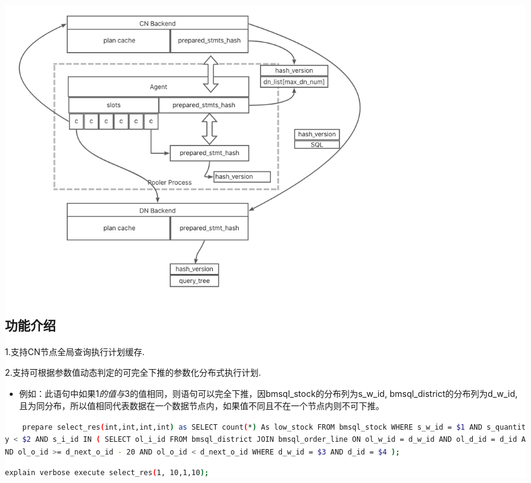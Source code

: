 <img src="global_plancache_principle.png" alt="Global Plan Cache Schematic" width="600"/>

## 功能介绍
1.支持CN节点全局查询执行计划缓存.
    
2.支持可根据参数值动态判定的可完全下推的参数化分布式执行计划.   
* 例如：此语句中如果$1的值与$3的值相同，则语句可以完全下推，因bmsql_stock的分布列为s_w_id, bmsql_district的分布列为d_w_id, 且为同分布，所以值相同代表数据在一个数据节点内，如果值不同且不在一个节点内则不可下推。

```bash
    prepare select_res(int,int,int,int) as SELECT count(*) As low_stock FROM bmsql_stock WHERE s_w_id = $1 AND s_quantity < $2 AND s_i_id IN ( SELECT ol_i_id FROM bmsql_district JOIN bmsql_order_line ON ol_w_id = d_w_id AND ol_d_id = d_id AND ol_o_id >= d_next_o_id - 20 AND ol_o_id < d_next_o_id WHERE d_w_id = $3 AND d_id = $4 );
```

```bash
explain verbose execute select_res(1, 10,1,10);
```